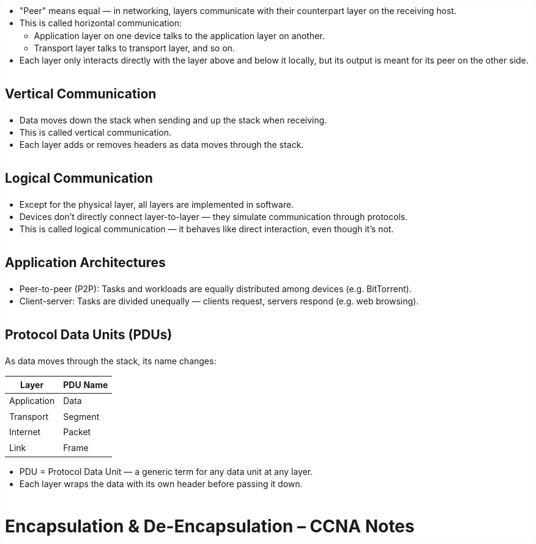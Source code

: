 - "Peer" means equal — in networking, layers communicate with their counterpart layer on the receiving host.
- This is called horizontal communication:
  - Application layer on one device talks to the application layer on another.
  - Transport layer talks to transport layer, and so on.
- Each layer only interacts directly with the layer above and below it locally, but its output is meant for its peer on the other side.

## Vertical Communication

- Data moves down the stack when sending and up the stack when receiving.
- This is called vertical communication.
- Each layer adds or removes headers as data moves through the stack.

## Logical Communication

- Except for the physical layer, all layers are implemented in software.
- Devices don’t directly connect layer-to-layer — they simulate communication through protocols.
- This is called logical communication — it behaves like direct interaction, even though it’s not.

## Application Architectures

- Peer-to-peer (P2P): Tasks and workloads are equally distributed among devices (e.g. BitTorrent).
- Client-server: Tasks are divided unequally — clients request, servers respond (e.g. web browsing).

## Protocol Data Units (PDUs)

As data moves through the stack, its name changes:

| Layer       | PDU Name |
|-------------|----------|
| Application | Data     |
| Transport   | Segment  |
| Internet    | Packet   |
| Link        | Frame    |

- PDU = Protocol Data Unit — a generic term for any data unit at any layer.
- Each layer wraps the data with its own header before passing it down.

# Encapsulation & De-Encapsulation – CCNA Notes
